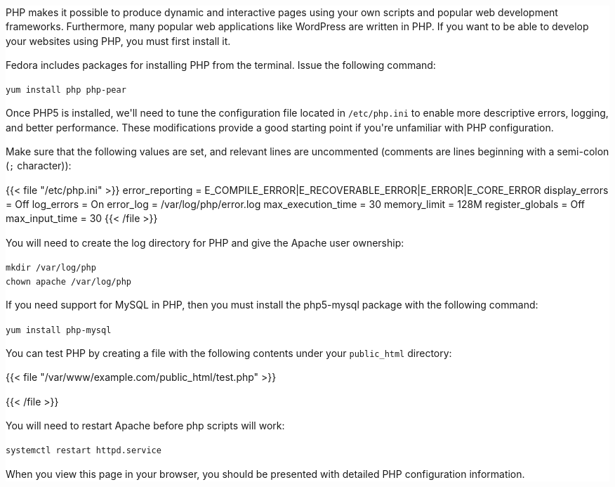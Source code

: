 PHP makes it possible to produce dynamic and interactive pages using your own scripts and popular web development frameworks. Furthermore, many popular web applications like WordPress are written in PHP. If you want to be able to develop your websites using PHP, you must first install it.

Fedora includes packages for installing PHP from the terminal. Issue the following command:

    yum install php php-pear

Once PHP5 is installed, we'll need to tune the configuration file located in `/etc/php.ini` to enable more descriptive errors, logging, and better performance. These modifications provide a good starting point if you're unfamiliar with PHP configuration.

Make sure that the following values are set, and relevant lines are uncommented (comments are lines beginning with a semi-colon (`;` character)):

{{< file "/etc/php.ini" >}}
error_reporting = E_COMPILE_ERROR|E_RECOVERABLE_ERROR|E_ERROR|E_CORE_ERROR
display_errors = Off
log_errors = On
error_log = /var/log/php/error.log
max_execution_time = 30
memory_limit = 128M
register_globals = Off
max_input_time = 30
{{< /file >}}

You will need to create the log directory for PHP and give the Apache user ownership:

    mkdir /var/log/php
    chown apache /var/log/php

If you need support for MySQL in PHP, then you must install the php5-mysql package with the following command:

    yum install php-mysql

You can test PHP by creating a file with the following contents under your `public_html` directory:

{{< file "/var/www/example.com/public\_html/test.php" >}}
<?php phpinfo(); ?>
{{< /file >}}

You will need to restart Apache before php scripts will work:

    systemctl restart httpd.service

When you view this page in your browser, you should be presented with detailed PHP configuration information.
